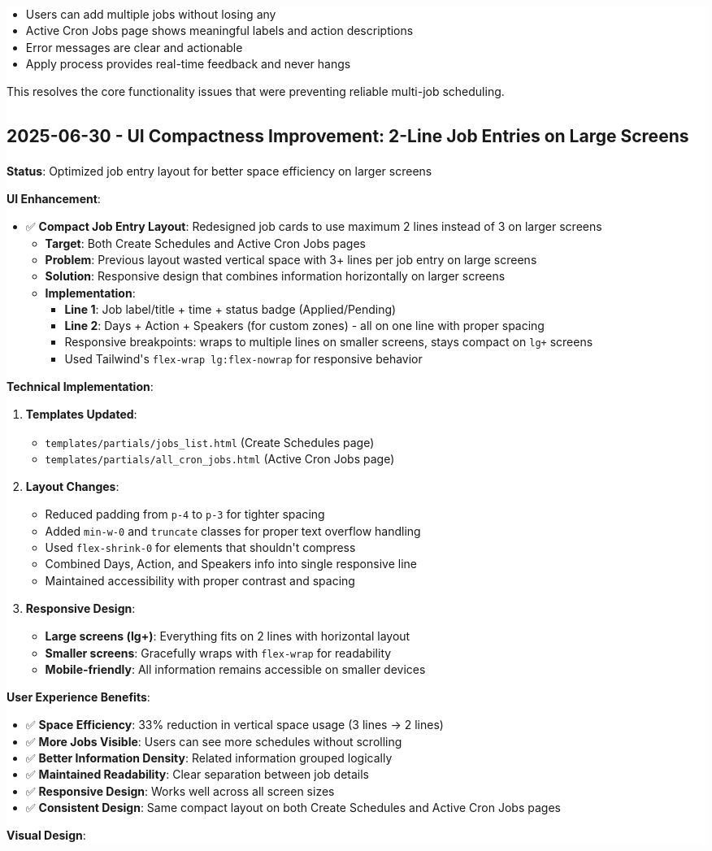 - Users can add multiple jobs without losing any
- Active Cron Jobs page shows meaningful labels and action descriptions
- Error messages are clear and actionable
- Apply process provides real-time feedback and never hangs

This resolves the core functionality issues that were preventing reliable multi-job scheduling.

## 2025-06-30 - UI Compactness Improvement: 2-Line Job Entries on Large Screens

**Status**: Optimized job entry layout for better space efficiency on larger screens

**UI Enhancement**:

- ✅ **Compact Job Entry Layout**: Redesigned job cards to use maximum 2 lines instead of 3 on larger screens
  - **Target**: Both Create Schedules and Active Cron Jobs pages
  - **Problem**: Previous layout wasted vertical space with 3+ lines per job entry on large screens
  - **Solution**: Responsive design that combines information horizontally on larger screens
  - **Implementation**:
    - **Line 1**: Job label/title + time + status badge (Applied/Pending)
    - **Line 2**: Days + Action + Speakers (for custom zones) - all on one line with proper spacing
    - Responsive breakpoints: wraps to multiple lines on smaller screens, stays compact on `lg+` screens
    - Used Tailwind's `flex-wrap lg:flex-nowrap` for responsive behavior

**Technical Implementation**:

1. **Templates Updated**:

   - `templates/partials/jobs_list.html` (Create Schedules page)
   - `templates/partials/all_cron_jobs.html` (Active Cron Jobs page)

2. **Layout Changes**:

   - Reduced padding from `p-4` to `p-3` for tighter spacing
   - Added `min-w-0` and `truncate` classes for proper text overflow handling
   - Used `flex-shrink-0` for elements that shouldn't compress
   - Combined Days, Action, and Speakers info into single responsive line
   - Maintained accessibility with proper contrast and spacing

3. **Responsive Design**:
   - **Large screens (lg+)**: Everything fits on 2 lines with horizontal layout
   - **Smaller screens**: Gracefully wraps with `flex-wrap` for readability
   - **Mobile-friendly**: All information remains accessible on smaller devices

**User Experience Benefits**:

- ✅ **Space Efficiency**: 33% reduction in vertical space usage (3 lines → 2 lines)
- ✅ **More Jobs Visible**: Users can see more schedules without scrolling
- ✅ **Better Information Density**: Related information grouped logically
- ✅ **Maintained Readability**: Clear separation between job details
- ✅ **Responsive Design**: Works well across all screen sizes
- ✅ **Consistent Design**: Same compact layout on both Create Schedules and Active Cron Jobs pages

**Visual Design**:
